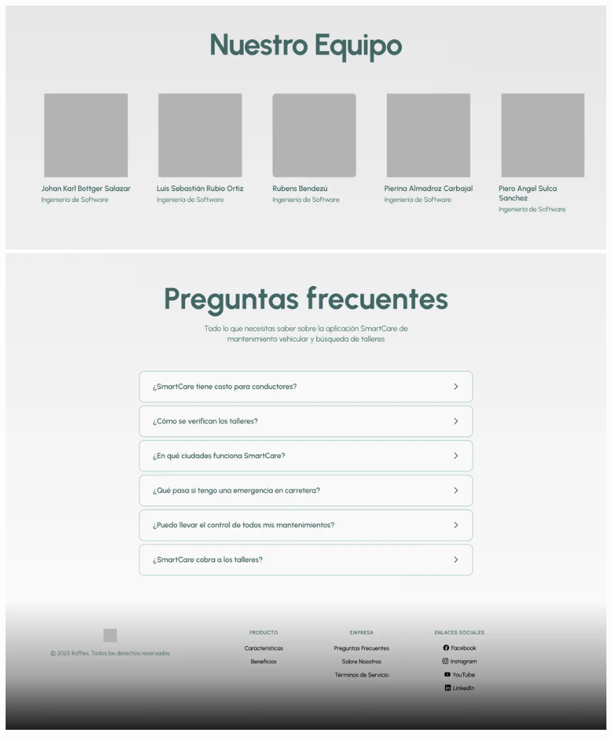 ![Wireframe about us section](../../assets/wireframe-about-us-section.webp)
![Wireframe FAQ and footer section](../../assets/wireframe-FAQ-footer-section.webp)
